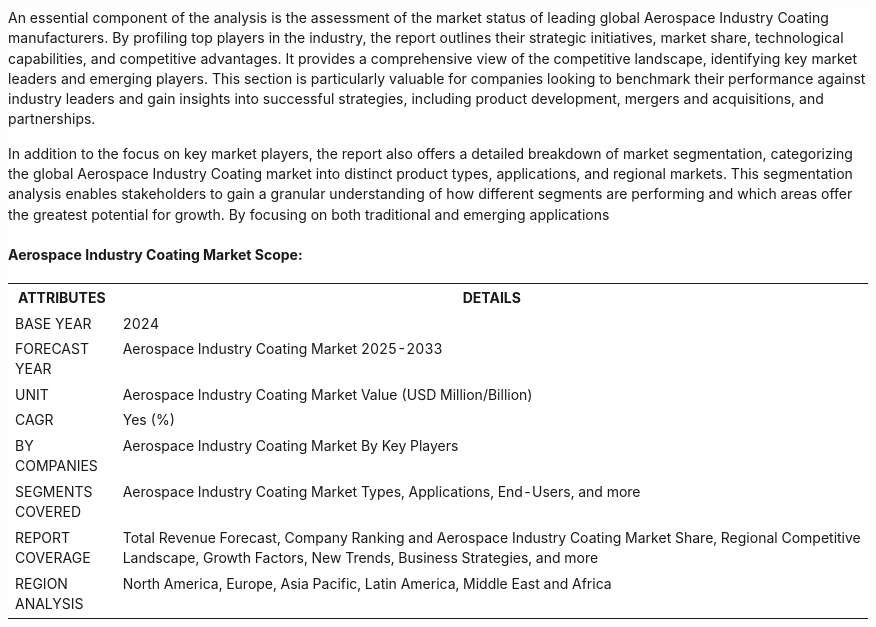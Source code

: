 An essential component of the analysis is the assessment of the market status of leading global Aerospace Industry Coating manufacturers. By profiling top players in the industry, the report outlines their strategic initiatives, market share, technological capabilities, and competitive advantages. It provides a comprehensive view of the competitive landscape, identifying key market leaders and emerging players. This section is particularly valuable for companies looking to benchmark their performance against industry leaders and gain insights into successful strategies, including product development, mergers and acquisitions, and partnerships.

In addition to the focus on key market players, the report also offers a detailed breakdown of market segmentation, categorizing the global Aerospace Industry Coating market into distinct product types, applications, and regional markets. This segmentation analysis enables stakeholders to gain a granular understanding of how different segments are performing and which areas offer the greatest potential for growth. By focusing on both traditional and emerging applications

<h4>Aerospace Industry Coating Market Scope:</h4>
<table>
<tr>
<th>ATTRIBUTES</th>
<th>DETAILS</th>
</tr>
<tr>
<td>BASE YEAR</td>
<td>2024</td>
</tr>
<tr>
<td>FORECAST YEAR</td>
<td>Aerospace Industry Coating Market 2025-2033</td>
</tr>
<tr>
<td>UNIT</td>
<td>Aerospace Industry Coating Market Value (USD Million/Billion)</td>
<tr>
<td>CAGR</td>
<td>Yes (%)</td>
</tr>
</tr>
<tr>
<td>BY COMPANIES</td>
<td>Aerospace Industry Coating Market By Key Players</td>
</tr>
<tr>
<td>SEGMENTS COVERED</td>
<td>Aerospace Industry Coating Market Types, Applications, End-Users, and more</td>
</tr>
<tr>
<td>REPORT COVERAGE</td>
<td>Total Revenue Forecast, Company Ranking and Aerospace Industry Coating Market Share, Regional Competitive Landscape, Growth Factors, New Trends, Business Strategies, and more</td>
</tr>
<tr>
<td>REGION ANALYSIS</td>
<td>North America, Europe, Asia Pacific, Latin America, Middle East and Africa</td>
</tr>
</table>
